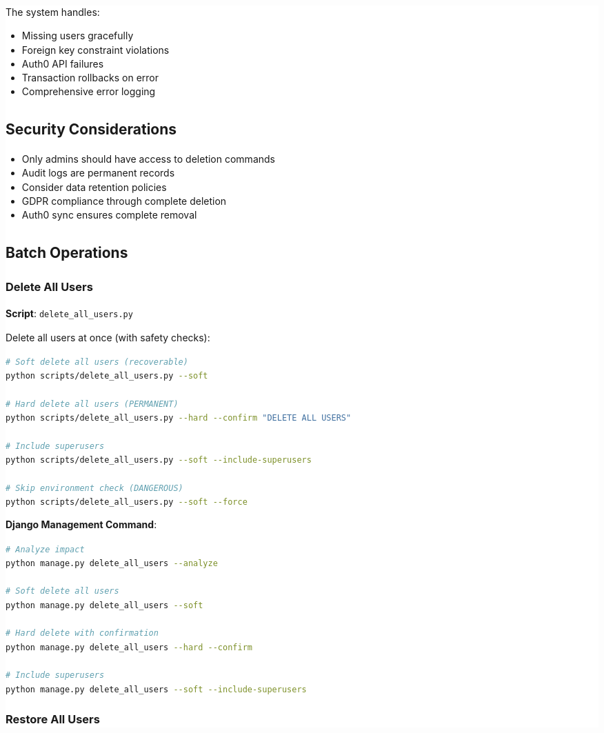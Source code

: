The system handles:
- Missing users gracefully
- Foreign key constraint violations
- Auth0 API failures
- Transaction rollbacks on error
- Comprehensive error logging

## Security Considerations

- Only admins should have access to deletion commands
- Audit logs are permanent records
- Consider data retention policies
- GDPR compliance through complete deletion
- Auth0 sync ensures complete removal

## Batch Operations

### Delete All Users

**Script**: `delete_all_users.py`

Delete all users at once (with safety checks):

```bash
# Soft delete all users (recoverable)
python scripts/delete_all_users.py --soft

# Hard delete all users (PERMANENT)
python scripts/delete_all_users.py --hard --confirm "DELETE ALL USERS"

# Include superusers
python scripts/delete_all_users.py --soft --include-superusers

# Skip environment check (DANGEROUS)
python scripts/delete_all_users.py --soft --force
```

**Django Management Command**:
```bash
# Analyze impact
python manage.py delete_all_users --analyze

# Soft delete all users
python manage.py delete_all_users --soft

# Hard delete with confirmation
python manage.py delete_all_users --hard --confirm

# Include superusers
python manage.py delete_all_users --soft --include-superusers
```

### Restore All Users
